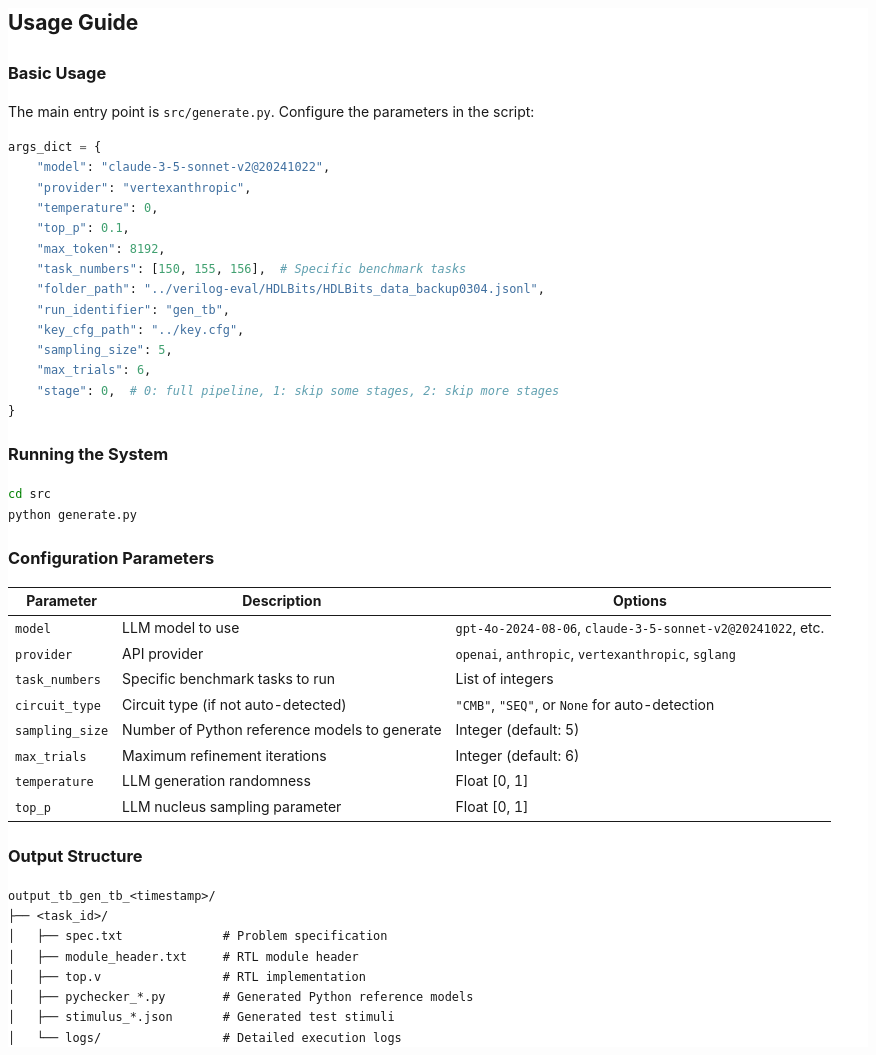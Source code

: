 

## Usage Guide

### Basic Usage
The main entry point is `src/generate.py`. Configure the parameters in the script:

```python
args_dict = {
    "model": "claude-3-5-sonnet-v2@20241022",
    "provider": "vertexanthropic",
    "temperature": 0,
    "top_p": 0.1,
    "max_token": 8192,
    "task_numbers": [150, 155, 156],  # Specific benchmark tasks
    "folder_path": "../verilog-eval/HDLBits/HDLBits_data_backup0304.jsonl",
    "run_identifier": "gen_tb",
    "key_cfg_path": "../key.cfg",
    "sampling_size": 5,
    "max_trials": 6,
    "stage": 0,  # 0: full pipeline, 1: skip some stages, 2: skip more stages
}
```

### Running the System
```bash
cd src
python generate.py
```

### Configuration Parameters

| Parameter | Description | Options |
|-----------|-------------|---------|
| `model` | LLM model to use | `gpt-4o-2024-08-06`, `claude-3-5-sonnet-v2@20241022`, etc. |
| `provider` | API provider | `openai`, `anthropic`, `vertexanthropic`, `sglang` |
| `task_numbers` | Specific benchmark tasks to run | List of integers |
| `circuit_type` | Circuit type (if not auto-detected) | `"CMB"`, `"SEQ"`, or `None` for auto-detection |
| `sampling_size` | Number of Python reference models to generate | Integer (default: 5) |
| `max_trials` | Maximum refinement iterations | Integer (default: 6) |
| `temperature` | LLM generation randomness | Float [0, 1] |
| `top_p` | LLM nucleus sampling parameter | Float [0, 1] |

### Output Structure
```
output_tb_gen_tb_<timestamp>/
├── <task_id>/
│   ├── spec.txt              # Problem specification
│   ├── module_header.txt     # RTL module header
│   ├── top.v                 # RTL implementation
│   ├── pychecker_*.py        # Generated Python reference models
│   ├── stimulus_*.json       # Generated test stimuli
│   └── logs/                 # Detailed execution logs
```
